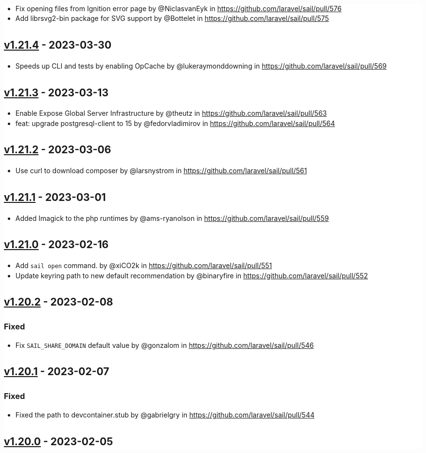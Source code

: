 - Fix opening files from Ignition error page by @NiclasvanEyk in https://github.com/laravel/sail/pull/576
- Add librsvg2-bin package for SVG support by @Bottelet in https://github.com/laravel/sail/pull/575

## [v1.21.4](https://github.com/laravel/sail/compare/v1.21.3...v1.21.4) - 2023-03-30

- Speeds up CLI and tests by enabling OpCache by @lukeraymonddowning in https://github.com/laravel/sail/pull/569

## [v1.21.3](https://github.com/laravel/sail/compare/v1.21.2...v1.21.3) - 2023-03-13

- Enable Expose Global Server Infrastructure by @theutz in https://github.com/laravel/sail/pull/563
- feat: upgrade postgresql-client to 15 by @fedorvladimirov in https://github.com/laravel/sail/pull/564

## [v1.21.2](https://github.com/laravel/sail/compare/v1.21.1...v1.21.2) - 2023-03-06

- Use curl to download composer by @larsnystrom in https://github.com/laravel/sail/pull/561

## [v1.21.1](https://github.com/laravel/sail/compare/v1.21.0...v1.21.1) - 2023-03-01

- Added Imagick to the php runtimes by @ams-ryanolson in https://github.com/laravel/sail/pull/559

## [v1.21.0](https://github.com/laravel/sail/compare/v1.20.2...v1.21.0) - 2023-02-16

- Add `sail open` command. by @xiCO2k in https://github.com/laravel/sail/pull/551
- Update keyring path to new default recommendation by @binaryfire in https://github.com/laravel/sail/pull/552

## [v1.20.2](https://github.com/laravel/sail/compare/v1.20.1...v1.20.2) - 2023-02-08

### Fixed

- Fix `SAIL_SHARE_DOMAIN` default value by @gonzalom in https://github.com/laravel/sail/pull/546

## [v1.20.1](https://github.com/laravel/sail/compare/v1.20.0...v1.20.1) - 2023-02-07

### Fixed

- Fixed the path to devcontainer.stub by @gabrielgry in https://github.com/laravel/sail/pull/544

## [v1.20.0](https://github.com/laravel/sail/compare/v1.19.0...v1.20.0) - 2023-02-05
